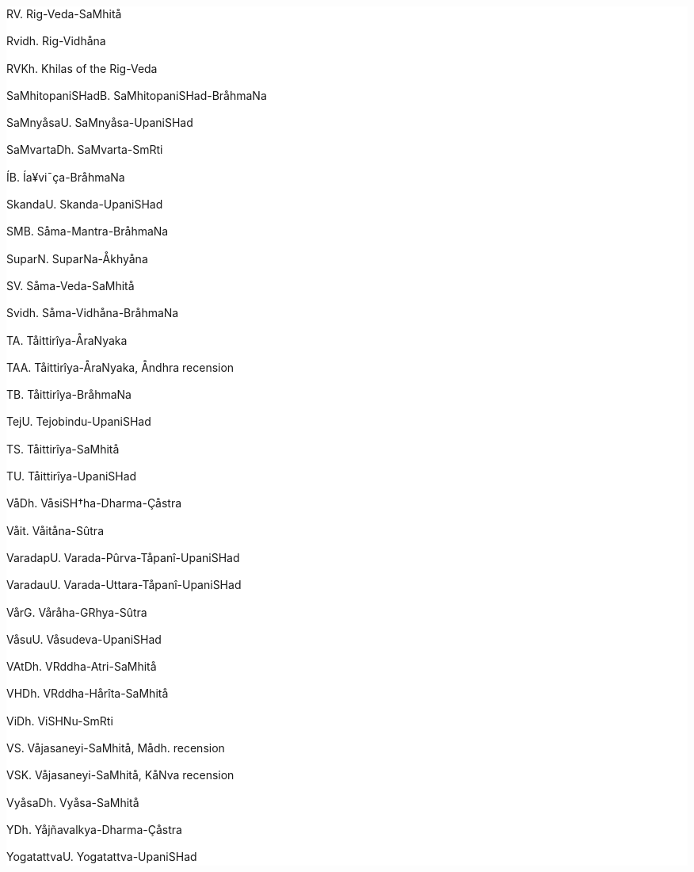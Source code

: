 RV. Rig-Veda-SaMhitå

Rvidh. Rig-Vidhåna

RVKh. Khilas of the Rig-Veda

SaMhitopaniSHadB. SaMhitopaniSHad-BråhmaNa

SaMnyåsaU. SaMnyåsa-UpaniSHad

SaMvartaDh. SaMvarta-SmRti

ÍB. Ía¥vi¯ça-BråhmaNa

SkandaU. Skanda-UpaniSHad

SMB. Såma-Mantra-BråhmaNa

SuparN. SuparNa-Åkhyåna

SV. Såma-Veda-SaMhitå

Svidh. Såma-Vidhåna-BråhmaNa

TA. Tåittirîya-ÅraNyaka

TAA. Tåittirîya-ÅraNyaka, Åndhra recension

TB. Tåittirîya-BråhmaNa

TejU. Tejobindu-UpaniSHad

TS. Tåittirîya-SaMhitå

TU. Tåittirîya-UpaniSHad

VåDh. VåsiSH†ha-Dharma-Çåstra

Våit. Våitåna-Sûtra

VaradapU. Varada-Pûrva-Tåpanî-UpaniSHad

VaradauU. Varada-Uttara-Tåpanî-UpaniSHad

VårG. Våråha-GRhya-Sûtra

VåsuU. Våsudeva-UpaniSHad

VAtDh. VRddha-Atri-SaMhitå

VHDh. VRddha-Hårîta-SaMhitå

ViDh. ViSHNu-SmRti

VS. Våjasaneyi-SaMhitå, Mådh. recension

VSK. Våjasaneyi-SaMhitå, KåNva recension

VyåsaDh. Vyåsa-SaMhitå

YDh. Yåjñavalkya-Dharma-Çåstra

YogatattvaU. Yogatattva-UpaniSHad

  
